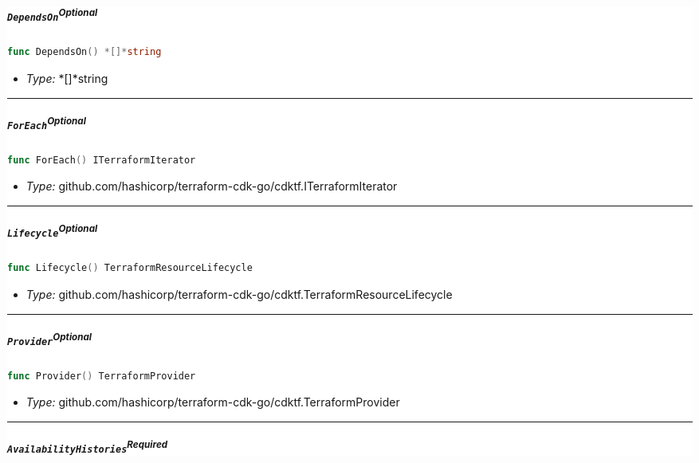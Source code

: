 ##### `DependsOn`<sup>Optional</sup> <a name="DependsOn" id="rhizo-co-terraform-provider-oci.dataOciManagementAgentManagementAgentAvailableHistories.DataOciManagementAgentManagementAgentAvailableHistories.property.dependsOn"></a>

```go
func DependsOn() *[]*string
```

- *Type:* *[]*string

---

##### `ForEach`<sup>Optional</sup> <a name="ForEach" id="rhizo-co-terraform-provider-oci.dataOciManagementAgentManagementAgentAvailableHistories.DataOciManagementAgentManagementAgentAvailableHistories.property.forEach"></a>

```go
func ForEach() ITerraformIterator
```

- *Type:* github.com/hashicorp/terraform-cdk-go/cdktf.ITerraformIterator

---

##### `Lifecycle`<sup>Optional</sup> <a name="Lifecycle" id="rhizo-co-terraform-provider-oci.dataOciManagementAgentManagementAgentAvailableHistories.DataOciManagementAgentManagementAgentAvailableHistories.property.lifecycle"></a>

```go
func Lifecycle() TerraformResourceLifecycle
```

- *Type:* github.com/hashicorp/terraform-cdk-go/cdktf.TerraformResourceLifecycle

---

##### `Provider`<sup>Optional</sup> <a name="Provider" id="rhizo-co-terraform-provider-oci.dataOciManagementAgentManagementAgentAvailableHistories.DataOciManagementAgentManagementAgentAvailableHistories.property.provider"></a>

```go
func Provider() TerraformProvider
```

- *Type:* github.com/hashicorp/terraform-cdk-go/cdktf.TerraformProvider

---

##### `AvailabilityHistories`<sup>Required</sup> <a name="AvailabilityHistories" id="rhizo-co-terraform-provider-oci.dataOciManagementAgentManagementAgentAvailableHistories.DataOciManagementAgentManagementAgentAvailableHistories.property.availabilityHistories"></a>
